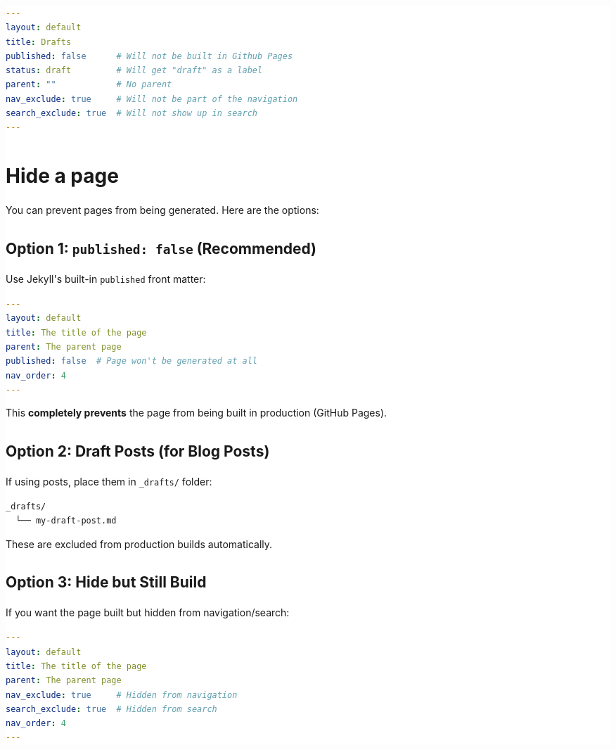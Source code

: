 ```yaml
---
layout: default
title: Drafts
published: false      # Will not be built in Github Pages
status: draft         # Will get "draft" as a label
parent: ""            # No parent
nav_exclude: true     # Will not be part of the navigation
search_exclude: true  # Will not show up in search
---
```


# Hide a page

You can prevent pages from being generated. Here are the options:

## Option 1: `published: false` (Recommended)

Use Jekyll's built-in `published` front matter:

```yaml
---
layout: default
title: The title of the page
parent: The parent page
published: false  # Page won't be generated at all
nav_order: 4
---
```

This **completely prevents** the page from being built in production (GitHub Pages).

## Option 2: Draft Posts (for Blog Posts)

If using posts, place them in `_drafts/` folder:

```
_drafts/
  └── my-draft-post.md
```

These are excluded from production builds automatically.

## Option 3: Hide but Still Build

If you want the page built but hidden from navigation/search:

```yaml
---
layout: default
title: The title of the page
parent: The parent page
nav_exclude: true     # Hidden from navigation
search_exclude: true  # Hidden from search
nav_order: 4
---
```
